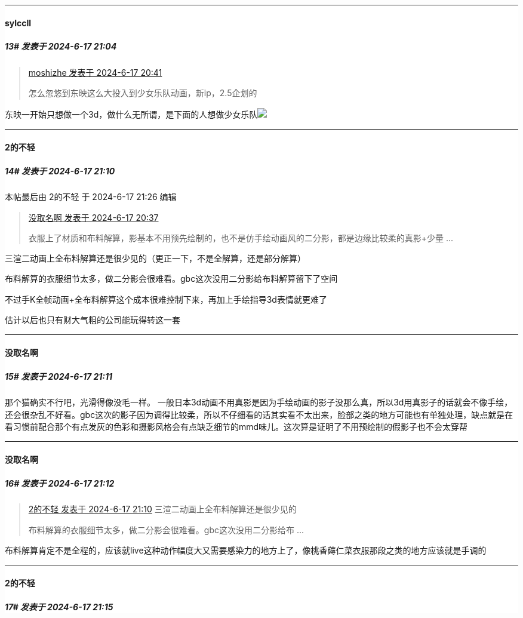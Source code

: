 *****

####  sylccll  
##### 13#       发表于 2024-6-17 21:04

<blockquote><a href="httphttps://bbs.saraba1st.com/2b/forum.php?mod=redirect&amp;goto=findpost&amp;pid=65274757&amp;ptid=2187946" target="_blank">moshizhe 发表于 2024-6-17 20:41</a>

怎么忽悠到东映这么大投入到少女乐队动画，新ip，2.5企划的</blockquote>
东映一开始只想做一个3d，做什么无所谓，是下面的人想做少女乐队<img src="https://static.saraba1st.com/image/smiley/face2017/066.png" referrerpolicy="no-referrer">

*****

####  2的不轻  
##### 14#       发表于 2024-6-17 21:10

 本帖最后由 2的不轻 于 2024-6-17 21:26 编辑 
<blockquote><a href="httphttps://bbs.saraba1st.com/2b/forum.php?mod=redirect&amp;goto=findpost&amp;pid=65274708&amp;ptid=2187946" target="_blank">没取名啊 发表于 2024-6-17 20:37</a>

衣服上了材质和布料解算，影基本不用预先绘制的，也不是仿手绘动画风的二分影，都是边缘比较柔的真影+少量 ...</blockquote>
三渲二动画上全布料解算还是很少见的（更正一下，不是全解算，还是部分解算）

布料解算的衣服细节太多，做二分影会很难看。gbc这次没用二分影给布料解算留下了空间

不过手K全帧动画+全布料解算这个成本很难控制下来，再加上手绘指导3d表情就更难了

估计以后也只有财大气粗的公司能玩得转这一套

*****

####  没取名啊  
##### 15#       发表于 2024-6-17 21:11

那个猫确实不行吧，光滑得像没毛一样。
一般日本3d动画不用真影是因为手绘动画的影子没那么真，所以3d用真影子的话就会不像手绘，还会很杂乱不好看。gbc这次的影子因为调得比较柔，所以不仔细看的话其实看不太出来，脸部之类的地方可能也有单独处理，缺点就是在看习惯前配合那个有点发灰的色彩和摄影风格会有点缺乏细节的mmd味儿。这次算是证明了不用预绘制的假影子也不会太穿帮

*****

####  没取名啊  
##### 16#       发表于 2024-6-17 21:12

<blockquote><a href="httphttps://bbs.saraba1st.com/2b/forum.php?mod=redirect&amp;goto=findpost&amp;pid=65275023&amp;ptid=2187946" target="_blank">2的不轻 发表于 2024-6-17 21:10</a>
三渲二动画上全布料解算还是很少见的

布料解算的衣服细节太多，做二分影会很难看。gbc这次没用二分影给布 ...</blockquote>
布料解算肯定不是全程的，应该就live这种动作幅度大又需要感染力的地方上了，像桃香薅仁菜衣服那段之类的地方应该就是手调的

*****

####  2的不轻  
##### 17#       发表于 2024-6-17 21:15
